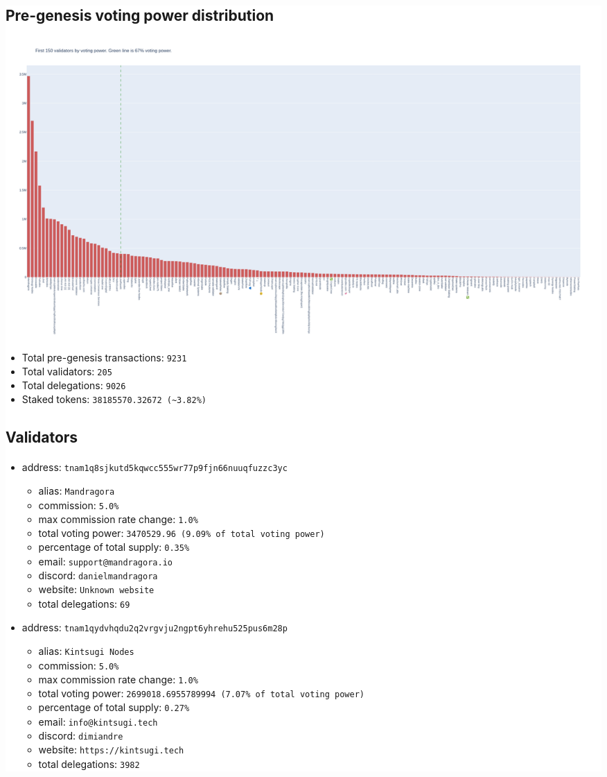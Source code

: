 ## Pre-genesis voting power distribution


![Voting Power Distribution](images/validators.png "Voting Power Distribution")


- Total pre-genesis transactions: `9231`
- Total validators: `205`
- Total delegations: `9026`
- Staked tokens: `38185570.32672 (~3.82%)`

## Validators


- address: `tnam1q8sjkutd5kqwcc555wr77p9fjn66nuuqfuzzc3yc`
    - alias: `Mandragora`
    - commission: `5.0%`
    - max commission rate change: `1.0%`
    - total voting power: `3470529.96 (9.09% of total voting power)`
    - percentage of total supply: `0.35%`
    - email: `support@mandragora.io`
    - discord: `danielmandragora`
    - website: `Unknown website`
    - total delegations: `69`

- address: `tnam1qydvhqdu2q2vrgvju2ngpt6yhrehu525pus6m28p`
    - alias: `Kintsugi Nodes`
    - commission: `5.0%`
    - max commission rate change: `1.0%`
    - total voting power: `2699018.6955789994 (7.07% of total voting power)`
    - percentage of total supply: `0.27%`
    - email: `info@kintsugi.tech`
    - discord: `dimiandre`
    - website: `https://kintsugi.tech`
    - total delegations: `3982`
